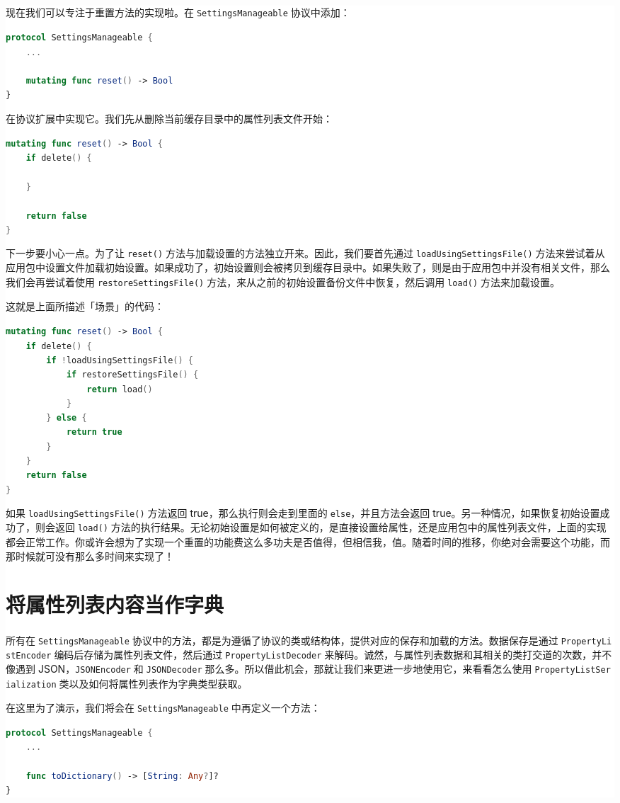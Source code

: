现在我们可以专注于重置方法的实现啦。在 `SettingsManageable` 协议中添加：

```swift
protocol SettingsManageable {
    ...
 
    mutating func reset() -> Bool
}
```

在协议扩展中实现它。我们先从删除当前缓存目录中的属性列表文件开始：

```swift
mutating func reset() -> Bool {
    if delete() {
 
    }
 
    return false
}
```

下一步要小心一点。为了让 `reset()` 方法与加载设置的方法独立开来。因此，我们要首先通过 `loadUsingSettingsFile()` 方法来尝试着从应用包中设置文件加载初始设置。如果成功了，初始设置则会被拷贝到缓存目录中。如果失败了，则是由于应用包中并没有相关文件，那么我们会再尝试着使用 `restoreSettingsFile()` 方法，来从之前的初始设置备份文件中恢复，然后调用 `load()` 方法来加载设置。

这就是上面所描述「场景」的代码：

```swift
mutating func reset() -> Bool {
    if delete() {
        if !loadUsingSettingsFile() {
            if restoreSettingsFile() {
                return load()
            }
        } else {
            return true
        }
    }
    return false
}
```

如果 `loadUsingSettingsFile()` 方法返回 true，那么执行则会走到里面的 `else`，并且方法会返回 true。另一种情况，如果恢复初始设置成功了，则会返回 `load()` 方法的执行结果。无论初始设置是如何被定义的，是直接设置给属性，还是应用包中的属性列表文件，上面的实现都会正常工作。你或许会想为了实现一个重置的功能费这么多功夫是否值得，但相信我，值。随着时间的推移，你绝对会需要这个功能，而那时候就可没有那么多时间来实现了！

# 将属性列表内容当作字典
所有在 `SettingsManageable` 协议中的方法，都是为遵循了协议的类或结构体，提供对应的保存和加载的方法。数据保存是通过 `PropertyListEncoder` 编码后存储为属性列表文件，然后通过 `PropertyListDecoder` 来解码。诚然，与属性列表数据和其相关的类打交道的次数，并不像遇到 JSON，`JSONEncoder` 和 `JSONDecoder` 那么多。所以借此机会，那就让我们来更进一步地使用它，来看看怎么使用 `PropertyListSerialization` 类以及如何将属性列表作为字典类型获取。

在这里为了演示，我们将会在 `SettingsManageable` 中再定义一个方法：

```swift
protocol SettingsManageable {
    ...
 
    func toDictionary() -> [String: Any?]?
}
```
